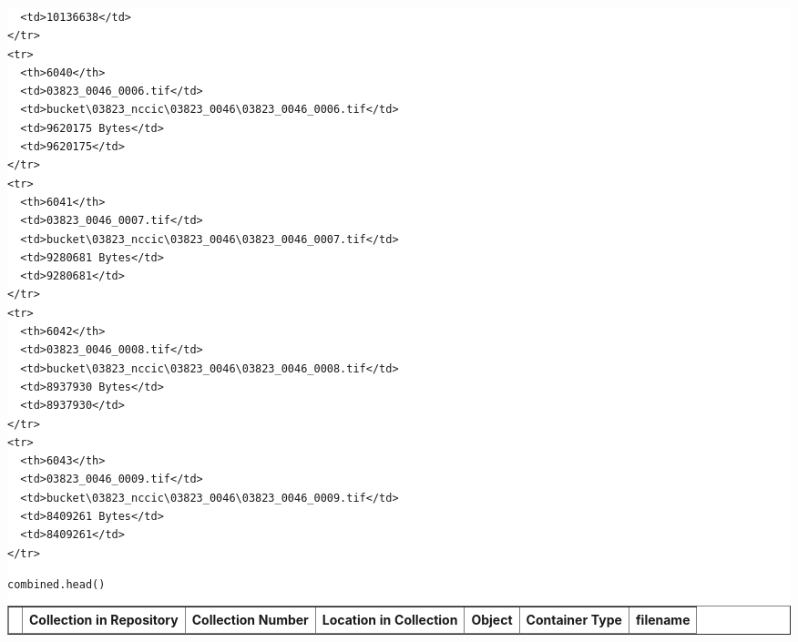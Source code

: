       <td>10136638</td>
    </tr>
    <tr>
      <th>6040</th>
      <td>03823_0046_0006.tif</td>
      <td>bucket\03823_nccic\03823_0046\03823_0046_0006.tif</td>
      <td>9620175 Bytes</td>
      <td>9620175</td>
    </tr>
    <tr>
      <th>6041</th>
      <td>03823_0046_0007.tif</td>
      <td>bucket\03823_nccic\03823_0046\03823_0046_0007.tif</td>
      <td>9280681 Bytes</td>
      <td>9280681</td>
    </tr>
    <tr>
      <th>6042</th>
      <td>03823_0046_0008.tif</td>
      <td>bucket\03823_nccic\03823_0046\03823_0046_0008.tif</td>
      <td>8937930 Bytes</td>
      <td>8937930</td>
    </tr>
    <tr>
      <th>6043</th>
      <td>03823_0046_0009.tif</td>
      <td>bucket\03823_nccic\03823_0046\03823_0046_0009.tif</td>
      <td>8409261 Bytes</td>
      <td>8409261</td>
    </tr>
  </tbody>
</table>
</div>




```python
combined.head()
```




<div>
<style scoped>
    .dataframe tbody tr th:only-of-type {
        vertical-align: middle;
    }

    .dataframe tbody tr th {
        vertical-align: top;
    }

    .dataframe thead th {
        text-align: right;
    }
</style>
<table border="1" class="dataframe">
  <thead>
    <tr style="text-align: right;">
      <th></th>
      <th>Collection in Repository</th>
      <th>Collection Number</th>
      <th>Location in Collection</th>
      <th>Object</th>
      <th>Container Type</th>
      <th>filename</th>